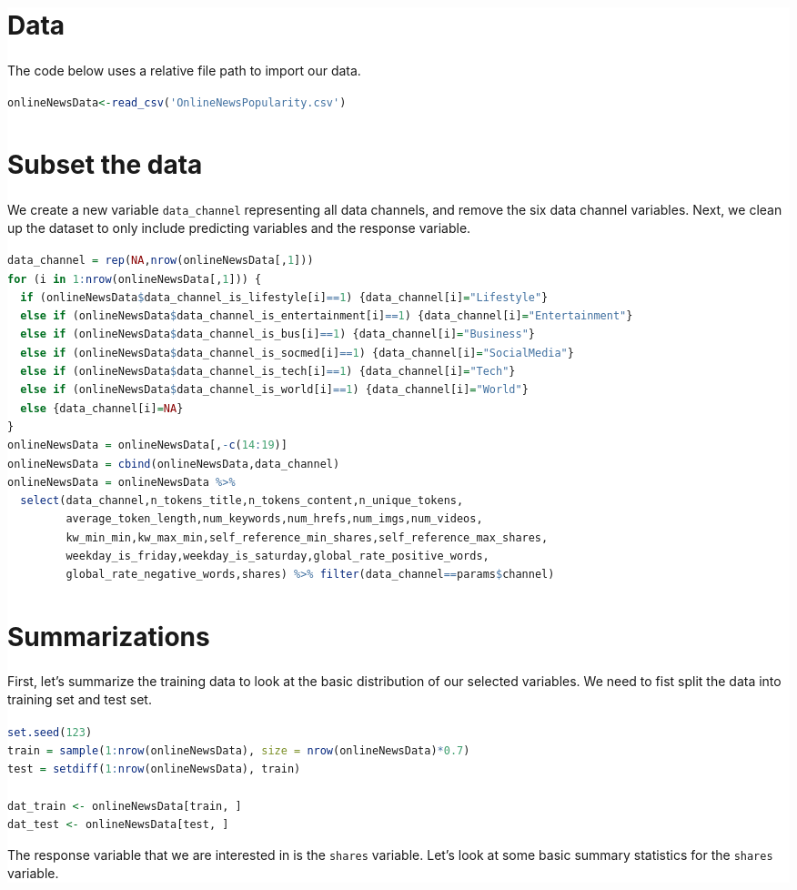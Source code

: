# Data

The code below uses a relative file path to import our data.

``` r
onlineNewsData<-read_csv('OnlineNewsPopularity.csv')
```

# Subset the data

We create a new variable `data_channel` representing all data channels,
and remove the six data channel variables. Next, we clean up the dataset
to only include predicting variables and the response variable.

``` r
data_channel = rep(NA,nrow(onlineNewsData[,1]))
for (i in 1:nrow(onlineNewsData[,1])) {
  if (onlineNewsData$data_channel_is_lifestyle[i]==1) {data_channel[i]="Lifestyle"} 
  else if (onlineNewsData$data_channel_is_entertainment[i]==1) {data_channel[i]="Entertainment"}
  else if (onlineNewsData$data_channel_is_bus[i]==1) {data_channel[i]="Business"}
  else if (onlineNewsData$data_channel_is_socmed[i]==1) {data_channel[i]="SocialMedia"}
  else if (onlineNewsData$data_channel_is_tech[i]==1) {data_channel[i]="Tech"}
  else if (onlineNewsData$data_channel_is_world[i]==1) {data_channel[i]="World"}
  else {data_channel[i]=NA}
}
onlineNewsData = onlineNewsData[,-c(14:19)]
onlineNewsData = cbind(onlineNewsData,data_channel)
onlineNewsData = onlineNewsData %>% 
  select(data_channel,n_tokens_title,n_tokens_content,n_unique_tokens,
         average_token_length,num_keywords,num_hrefs,num_imgs,num_videos,
         kw_min_min,kw_max_min,self_reference_min_shares,self_reference_max_shares,
         weekday_is_friday,weekday_is_saturday,global_rate_positive_words,
         global_rate_negative_words,shares) %>% filter(data_channel==params$channel)
```

# Summarizations

First, let’s summarize the training data to look at the basic
distribution of our selected variables. We need to fist split the data
into training set and test set.

``` r
set.seed(123)
train = sample(1:nrow(onlineNewsData), size = nrow(onlineNewsData)*0.7)
test = setdiff(1:nrow(onlineNewsData), train)

dat_train <- onlineNewsData[train, ]
dat_test <- onlineNewsData[test, ]
```

The response variable that we are interested in is the `shares`
variable. Let’s look at some basic summary statistics for the `shares`
variable.
